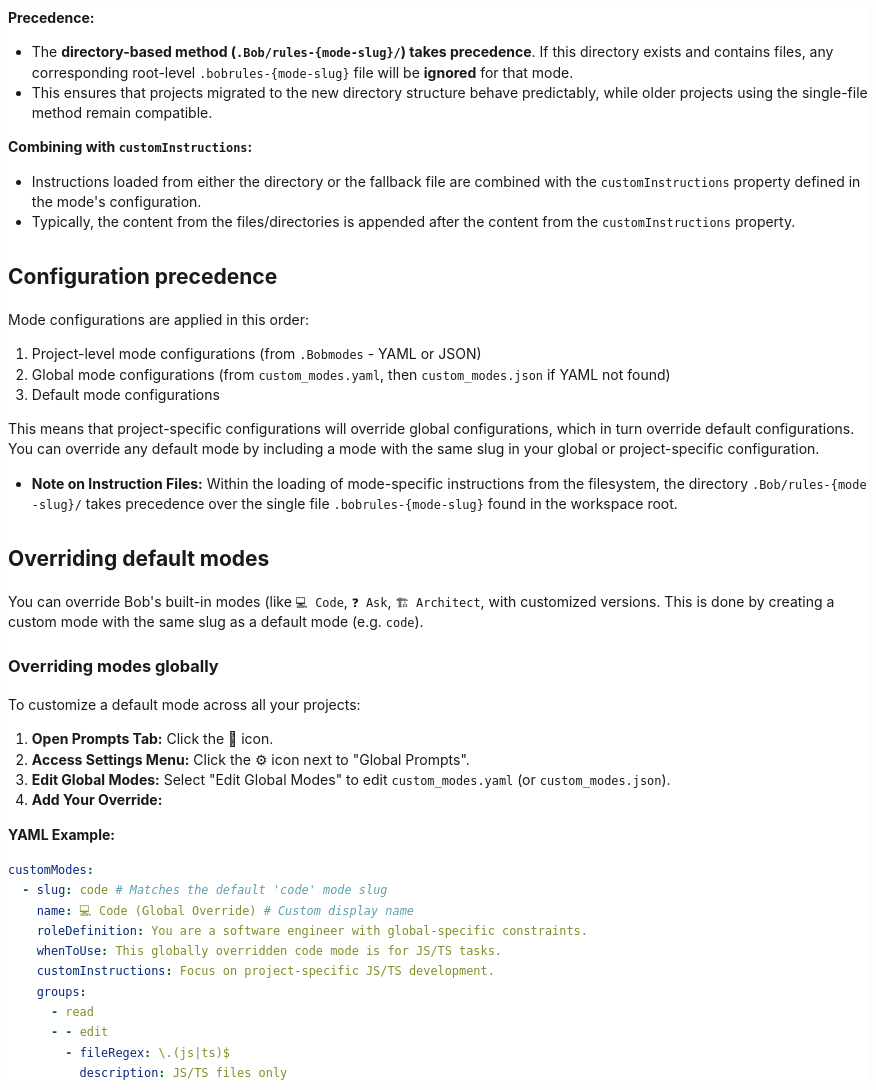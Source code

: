 **Precedence:**

*   The **directory-based method (`.Bob/rules-{mode-slug}/`) takes precedence**. If this directory exists and contains files, any corresponding root-level `.bobrules-{mode-slug}` file will be **ignored** for that mode.
*   This ensures that projects migrated to the new directory structure behave predictably, while older projects using the single-file method remain compatible.

**Combining with `customInstructions`:**

*   Instructions loaded from either the directory or the fallback file are combined with the `customInstructions` property defined in the mode's configuration.
*   Typically, the content from the files/directories is appended after the content from the `customInstructions` property.

## Configuration precedence

Mode configurations are applied in this order:

1. Project-level mode configurations (from `.Bobmodes` - YAML or JSON)
2. Global mode configurations (from `custom_modes.yaml`, then `custom_modes.json` if YAML not found)
3. Default mode configurations

This means that project-specific configurations will override global configurations, which in turn override default configurations. You can override any default mode by including a mode with the same slug in your global or project-specific configuration.

*   **Note on Instruction Files:** Within the loading of mode-specific instructions from the filesystem, the directory `.Bob/rules-{mode-slug}/` takes precedence over the single file `.bobrules-{mode-slug}` found in the workspace root.

## Overriding default modes

You can override Bob's built-in modes (like `💻 Code`, `❓ Ask`, `🏗️ Architect`, with customized versions. This is done by creating a custom mode with the same slug as a default mode (e.g. `code`).

### Overriding modes globally

To customize a default mode across all your projects:

1. **Open Prompts Tab:** Click the 📓 icon.
2. **Access Settings Menu:** Click the ⚙️ icon next to "Global Prompts".
3. **Edit Global Modes:** Select "Edit Global Modes" to edit `custom_modes.yaml` (or `custom_modes.json`).
4. **Add Your Override:**

**YAML Example:**
```yaml
customModes:
  - slug: code # Matches the default 'code' mode slug
    name: 💻 Code (Global Override) # Custom display name
    roleDefinition: You are a software engineer with global-specific constraints.
    whenToUse: This globally overridden code mode is for JS/TS tasks.
    customInstructions: Focus on project-specific JS/TS development.
    groups:
      - read
      - - edit
        - fileRegex: \.(js|ts)$
          description: JS/TS files only
```
